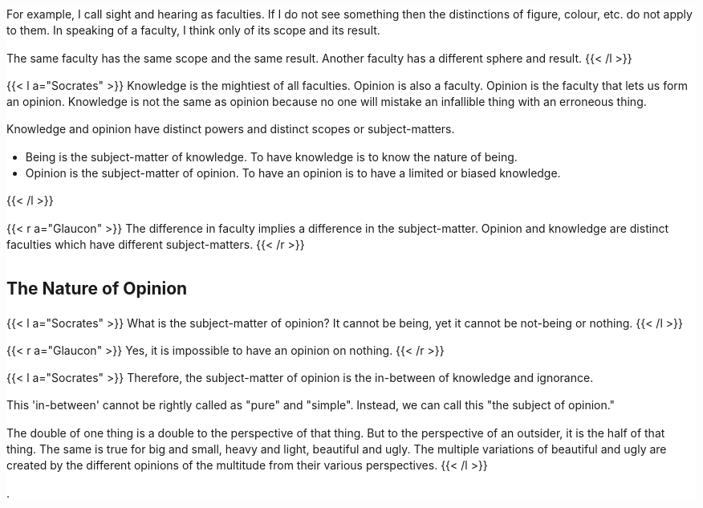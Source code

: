 For example, I call sight and hearing as faculties. If I do not see something then the distinctions of figure, colour, etc. do not apply to them. In speaking of a faculty, I think only of its scope and its result. 

The same faculty has the same scope and the same result. Another faculty has a different sphere and result. 
{{< /l >}}


{{< l a="Socrates" >}}
Knowledge is the mightiest of all faculties. Opinion is also a faculty. Opinion is the faculty that lets us form an opinion. Knowledge is not the same as opinion because no one will mistake an infallible thing with an erroneous thing.

Knowledge and opinion have distinct powers and distinct scopes or subject-matters. 
- Being is the subject-matter of knowledge. To have knowledge is to know the nature of being.
- Opinion is the subject-matter of opinion. To have an opinion is to have a limited or biased knowledge.



{{< /l >}}

{{< r a="Glaucon" >}}
The difference in faculty implies a difference in the subject-matter. Opinion and knowledge are distinct faculties which have different subject-matters.
{{< /r >}}



## The Nature of Opinion

{{< l a="Socrates" >}}
What is the subject-matter of opinion? It cannot be being, yet it cannot be not-being or nothing. 
{{< /l >}}

{{< r a="Glaucon" >}}
Yes, it is impossible to have an opinion on nothing. 
{{< /r >}}


{{< l a="Socrates" >}}
Therefore, the subject-matter of opinion is the in-between of knowledge and ignorance.





This 'in-between' cannot be rightly called as "pure" and "simple". Instead, we can call this "the subject of opinion."



The double of one thing is a double to the perspective of that thing. But to the perspective of an outsider, it is the half of that thing. The same is true for big and small, heavy and light, beautiful and ugly. The multiple variations of beautiful and ugly are created by the different opinions of the multitude from their various perspectives. 
{{< /l >}}

.
